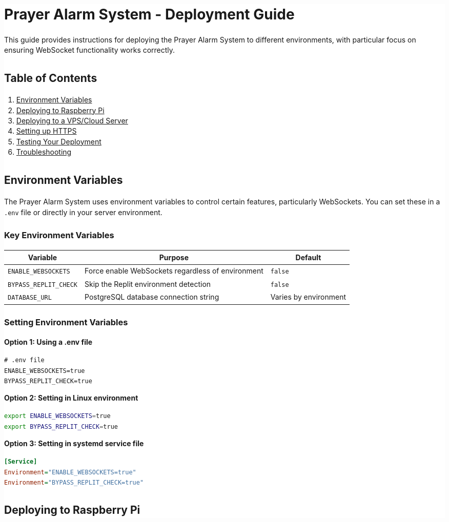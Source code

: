 # Prayer Alarm System - Deployment Guide

This guide provides instructions for deploying the Prayer Alarm System to different environments, with particular focus on ensuring WebSocket functionality works correctly.

## Table of Contents
1. [Environment Variables](#environment-variables)
2. [Deploying to Raspberry Pi](#deploying-to-raspberry-pi)
3. [Deploying to a VPS/Cloud Server](#deploying-to-a-vpscloud-server)
4. [Setting up HTTPS](#setting-up-https)
5. [Testing Your Deployment](#testing-your-deployment)
6. [Troubleshooting](#troubleshooting)

## Environment Variables

The Prayer Alarm System uses environment variables to control certain features, particularly WebSockets. You can set these in a `.env` file or directly in your server environment.

### Key Environment Variables

| Variable | Purpose | Default |
|----------|---------|---------|
| `ENABLE_WEBSOCKETS` | Force enable WebSockets regardless of environment | `false` |
| `BYPASS_REPLIT_CHECK` | Skip the Replit environment detection | `false` |
| `DATABASE_URL` | PostgreSQL database connection string | Varies by environment |

### Setting Environment Variables

**Option 1: Using a .env file**
```
# .env file
ENABLE_WEBSOCKETS=true
BYPASS_REPLIT_CHECK=true
```

**Option 2: Setting in Linux environment**
```bash
export ENABLE_WEBSOCKETS=true
export BYPASS_REPLIT_CHECK=true
```

**Option 3: Setting in systemd service file**
```ini
[Service]
Environment="ENABLE_WEBSOCKETS=true"
Environment="BYPASS_REPLIT_CHECK=true"
```

## Deploying to Raspberry Pi
